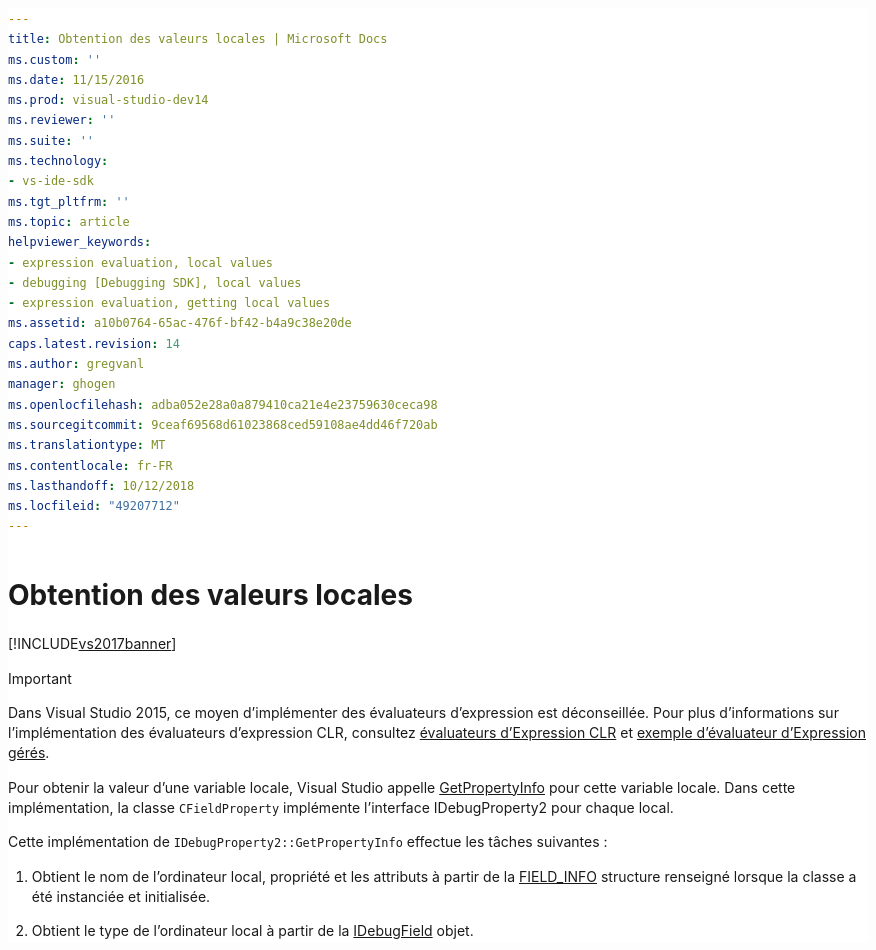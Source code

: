 ```yaml
---
title: Obtention des valeurs locales | Microsoft Docs
ms.custom: ''
ms.date: 11/15/2016
ms.prod: visual-studio-dev14
ms.reviewer: ''
ms.suite: ''
ms.technology:
- vs-ide-sdk
ms.tgt_pltfrm: ''
ms.topic: article
helpviewer_keywords:
- expression evaluation, local values
- debugging [Debugging SDK], local values
- expression evaluation, getting local values
ms.assetid: a10b0764-65ac-476f-bf42-b4a9c38e20de
caps.latest.revision: 14
ms.author: gregvanl
manager: ghogen
ms.openlocfilehash: adba052e28a0a879410ca21e4e23759630ceca98
ms.sourcegitcommit: 9ceaf69568d61023868ced59108ae4dd46f720ab
ms.translationtype: MT
ms.contentlocale: fr-FR
ms.lasthandoff: 10/12/2018
ms.locfileid: "49207712"
---
```

# <a name="getting-local-values"></a>Obtention des valeurs locales
[!INCLUDE[vs2017banner](../../includes/vs2017banner.md)]

> [!IMPORTANT]
>  Dans Visual Studio 2015, ce moyen d’implémenter des évaluateurs d’expression est déconseillée. Pour plus d’informations sur l’implémentation des évaluateurs d’expression CLR, consultez [évaluateurs d’Expression CLR](https://github.com/Microsoft/ConcordExtensibilitySamples/wiki/CLR-Expression-Evaluators) et [exemple d’évaluateur d’Expression gérés](https://github.com/Microsoft/ConcordExtensibilitySamples/wiki/Managed-Expression-Evaluator-Sample).  
  
 Pour obtenir la valeur d’une variable locale, Visual Studio appelle [GetPropertyInfo](../../extensibility/debugger/reference/idebugproperty2-getpropertyinfo.md) pour cette variable locale. Dans cette implémentation, la classe `CFieldProperty` implémente l’interface IDebugProperty2 pour chaque local.  
  
 Cette implémentation de `IDebugProperty2::GetPropertyInfo` effectue les tâches suivantes :  
  
1.  Obtient le nom de l’ordinateur local, propriété et les attributs à partir de la [FIELD_INFO](../../extensibility/debugger/reference/field-info.md) structure renseigné lorsque la classe a été instanciée et initialisée.  
  
2.  Obtient le type de l’ordinateur local à partir de la [IDebugField](../../extensibility/debugger/reference/idebugfield.md) objet.  
  
